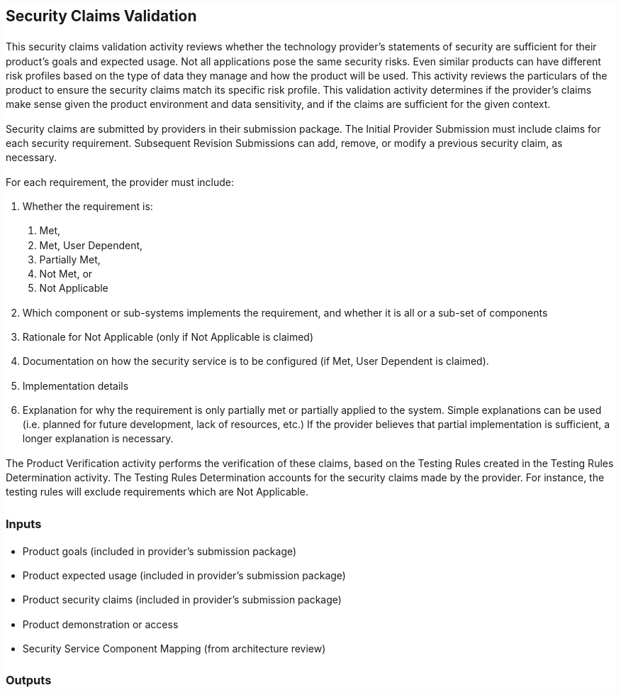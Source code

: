 ## Security Claims Validation

This security claims validation activity reviews whether the technology provider’s statements of security are sufficient for their product’s goals and expected usage. Not all applications pose the same security risks. Even similar products can have different risk profiles based on the type of data they manage and how the product will be used. This activity reviews the particulars of the product to ensure the security claims match its specific risk profile. This validation activity determines if the provider’s claims make sense given the product environment and data sensitivity, and if the claims are sufficient for the given context.

Security claims are submitted by providers in their submission package. The Initial Provider Submission must include claims for each security requirement. Subsequent Revision Submissions can add, remove, or modify a previous security claim, as necessary.

For each requirement, the provider must include:

1.  Whether the requirement is:

    1. Met,
    1. Met, User Dependent,
    1. Partially Met,
    1. Not Met, or
    1. Not Applicable

1.  Which component or sub-systems implements the requirement, and whether it is all or a sub-set of components

1.  Rationale for Not Applicable (only if Not Applicable is claimed)

1.  Documentation on how the security service is to be configured (if Met, User Dependent is claimed).

1.  Implementation details

1.  Explanation for why the requirement is only partially met or partially applied to the system. Simple explanations can be used (i.e. planned for future development, lack of resources, etc.) If the provider believes that partial implementation is sufficient, a longer explanation is necessary.

The Product Verification activity performs the verification of these claims, based on the Testing Rules created in the Testing Rules Determination activity. The Testing Rules Determination accounts for the security claims made by the provider. For instance, the testing rules will exclude requirements which are Not Applicable.

### Inputs

  - Product goals (included in provider’s submission package)

  - Product expected usage (included in provider’s submission package)

  - Product security claims (included in provider’s submission package)

  - Product demonstration or access

  - Security Service Component Mapping (from architecture review)

### Outputs
